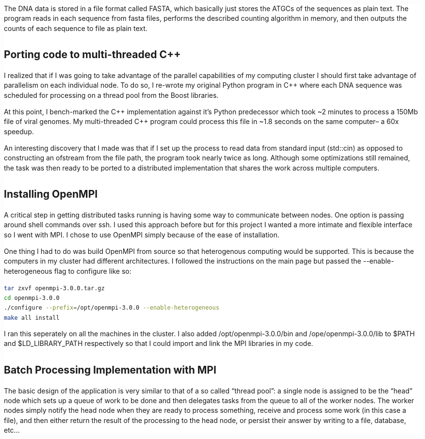 The DNA data is stored in a file format called FASTA, which basically just stores the
ATGCs of the sequences as plain text. The program reads in each sequence from fasta
files, performs the described counting algorithm in memory, and then outputs the counts
of each sequence to file as plain text.

## Porting code to multi-threaded C++

I realized that if I was going to take advantage of the parallel capabilities of my
computing cluster I should first take advantage of parallelism on each individual node.
To do so, I re-wrote my original Python program in C++ where each DNA sequence was
scheduled for processing on a thread pool from the Boost libraries.

At this point, I bench-marked the C++ implementation against it’s Python predecessor
which took ~2 minutes to process a 150Mb file of viral genomes. My multi-threaded C++
program could process this file in ~1.8 seconds on the same computer– a 60x speedup.

An interesting discovery that I made was that if I set up the process to read data from
standard input (std::cin) as opposed to constructing an ofstream from the file path, the
program took nearly twice as long. Although some optimizations still remained, the task
was then ready to be ported to a distributed implementation that shares the work across
multiple computers.

## Installing OpenMPI

A critical step in getting distributed tasks running is having some way to communicate
between nodes. One option is passing around shell commands over ssh. I used this
approach before but for this project I wanted a more intimate and flexible interface so
I went with MPI. I chose to use OpenMPI simply because of the ease of installation.

One thing I had to do was build OpenMPI from source so that heterogenous computing would
be supported. This is because the computers in my cluster had different architectures. I
followed the instructions on the main page but passed the --enable-heterogeneous flag to
configure like so:

```bash
tar zxvf openmpi-3.0.0.tar.gz
cd openmpi-3.0.0 
./configure --prefix=/opt/openmpi-3.0.0 --enable-heterogeneous 
make all install
```

I ran this seperately on all the machines in the cluster. I also added
/opt/openmpi-3.0.0/bin and /ope/openmpi-3.0.0/lib to $PATH and $LD_LIBRARY_PATH
respectively so that I could import and link the MPI libraries in my code. 

## Batch Processing Implementation with MPI

The basic design of the application is very similar to that of a so called “thread
pool”: a single node is assigned to be the “head” node which sets up a queue of work to
be done and then delegates tasks from the queue to all of the worker nodes. The worker
nodes simply notify the head node when they are ready to process something, receive and
process some work (in this case a file), and then either return the result of the
processing to the head node, or persist their answer by writing to a file, database,
etc…
